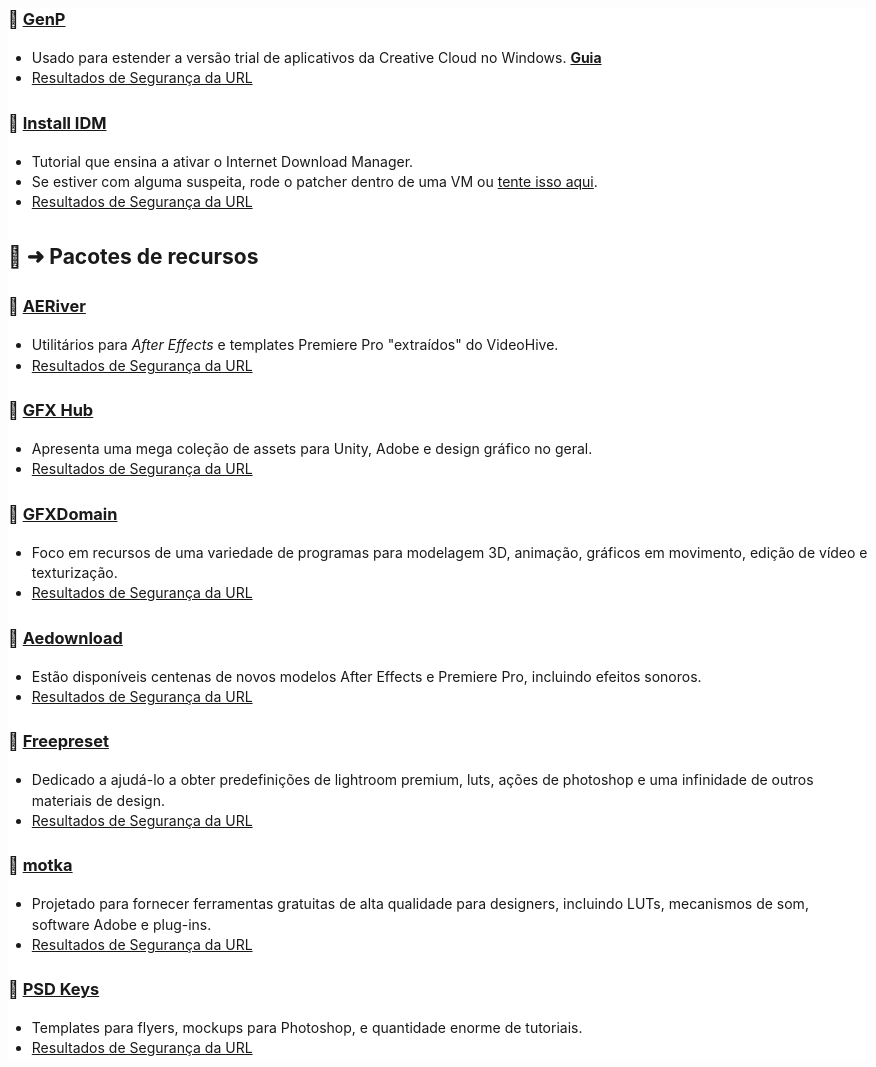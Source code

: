 ### 🌟 [GenP](https://gen.paramore.su/)

- Usado para estender a versão trial de aplicativos da Creative Cloud no Windows. [**Guia**](https://wiki.dbzer0.com/genp-guides/guide/)
- [Resultados de Segurança da URL](https://www.urlvoid.com/scan/gen.paramore.su/)

### 🔗 [Install IDM](https://rentry.org/installidm)

- Tutorial que ensina a ativar o Internet Download Manager.
- Se estiver com alguma suspeita, rode o patcher dentro de uma VM ou [tente isso aqui](https://github.com/lstprjct/IDM-Activation-Script).
- [Resultados de Segurança da URL](https://www.urlvoid.com/scan/cracksurl.com/)

## 🎨 ➜ Pacotes de recursos

### 🌟 [AERiver](https://aeriver.com/)

- Utilitários para _After Effects_ e templates Premiere Pro "extraídos" do VideoHive.
- [Resultados de Segurança da URL](https://www.urlvoid.com/scan/aeriver.com/)

### 🌟 [GFX Hub](https://gfx-hub.co/)

- Apresenta uma mega coleção de assets para Unity, Adobe e design gráfico no geral.
- [Resultados de Segurança da URL](https://www.urlvoid.com/scan/gfx-hub.co/)

### 🔗 [GFXDomain](https://gfxdomain.co/)

- Foco em recursos de uma variedade de programas para modelagem 3D, animação, gráficos em movimento, edição de vídeo e texturização.
- [Resultados de Segurança da URL](https://www.urlvoid.com/scan/gfxdomain.co/)

### 🔗 [Aedownload](https://aedownload.com/)

- Estão disponíveis centenas de novos modelos After Effects e Premiere Pro, incluindo efeitos sonoros.
- [Resultados de Segurança da URL](https://www.urlvoid.com/scan/aedownload.com/)

### 🔗 [Freepreset](https://freepreset.net/)

- Dedicado a ajudá-lo a obter predefinições de lightroom premium, luts, ações de photoshop e uma infinidade de outros materiais de design.
- [Resultados de Segurança da URL](https://www.urlvoid.com/scan/freepreset.net/)

### 🔗 [motka](https://motka.net/)

- Projetado para fornecer ferramentas gratuitas de alta qualidade para designers, incluindo LUTs, mecanismos de som, software Adobe e plug-ins.
- [Resultados de Segurança da URL](https://www.urlvoid.com/scan/motka.net/)

### 🔗 [PSD Keys](https://psdkeys.com/)

- Templates para flyers, mockups para Photoshop, e quantidade enorme de tutoriais.
- [Resultados de Segurança da URL](https://www.urlvoid.com/scan/psdkeys.com/)
